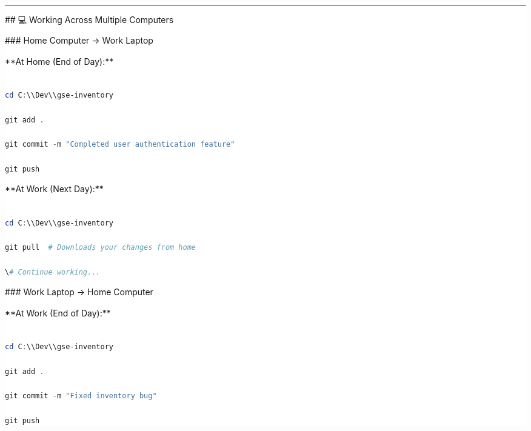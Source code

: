 

---



\## 💻 Working Across Multiple Computers



\### Home Computer → Work Laptop



\*\*At Home (End of Day):\*\*

```powershell

cd C:\\Dev\\gse-inventory

git add .

git commit -m "Completed user authentication feature"

git push

```



\*\*At Work (Next Day):\*\*

```powershell

cd C:\\Dev\\gse-inventory

git pull  # Downloads your changes from home

\# Continue working...

```



\### Work Laptop → Home Computer



\*\*At Work (End of Day):\*\*

```powershell

cd C:\\Dev\\gse-inventory

git add .

git commit -m "Fixed inventory bug"

git push

```

